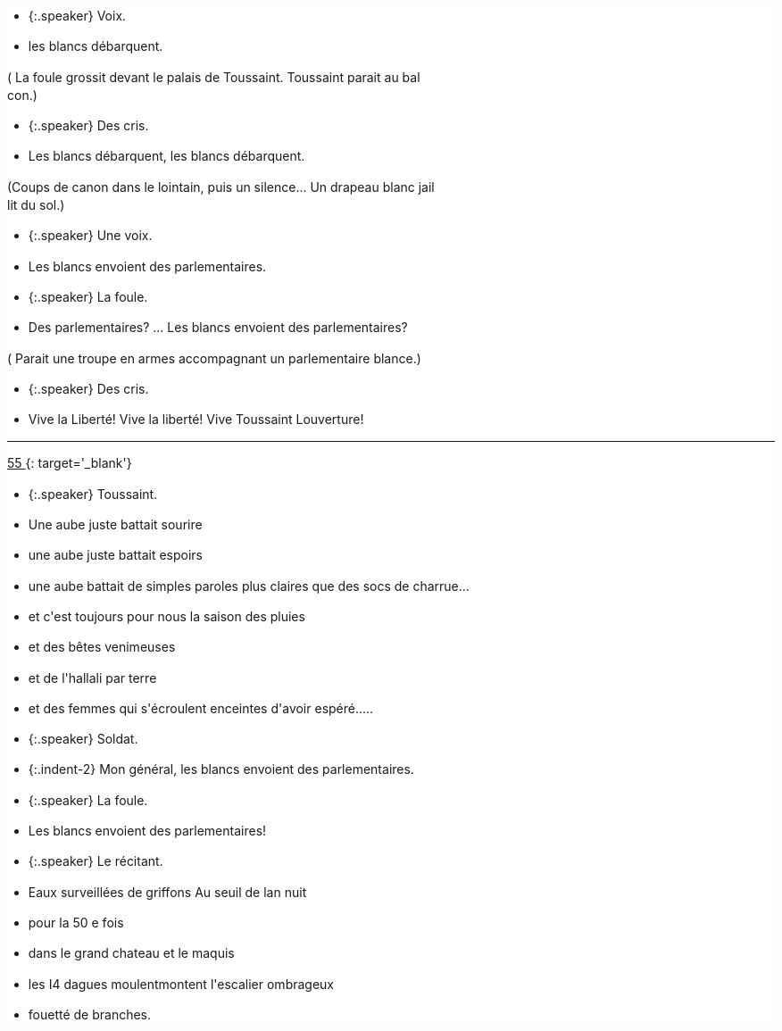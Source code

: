 - {:.speaker} Voix.

- les blancs débarquent.


( La foule grossit devant le palais de Toussaint. Toussaint parait au bal<br>con.)



- {:.speaker} Des cris.

- Les blancs débarquent, les blancs débarquent.


(Coups de canon dans le lointain, puis un silence... Un drapeau blanc jail<br>lit du sol.)



- {:.speaker} Une voix.

- Les blancs envoient des <span class="add blue-ink inline">p</span>arlementaires.


- {:.speaker} La foule.

- Des parlementaires? ... Les blancs envoient des parlementaires?


( Parait une troupe en armes accompagnant un parlementaire blanc<span class="delete">e</span>.)



- {:.speaker} Des cris.

- Vive la Liberté! Vive la liberté! Vive Toussaint Louverture!

<hr>


[ 55 ](/data/sdw-data/P055.jpg){: target='_blank'}



- {:.speaker} Toussaint.

- Une aube juste battait sourire
- une aube juste battait espoirs
- une aube battait de simples paroles plus claires que des socs de charrue...
- et c'est toujours pour nous la saison des pluies
- et des bêtes venimeuses
- et de l'hallali par terre
- et des femmes qui s'écroulent enceintes d'avoir espéré.....


- {:.speaker} Soldat.

- {:.indent-2} Mon général, les blancs envoient des parlementaires.


- {:.speaker} La foule.

- Les blancs envoient des parlementaires!


- {:.speaker} Le récitant.

- <span class="delete">Eaux surveillées de griffons</span> Au seuil de la<span class="delete">n</span> nuit
- pour la 50 e fois
- dans le grand chateau et le maquis
- les I4 dagues <span class="delete">moulent</span><span class="add blue-ink above">montent </span> l'escalier ombrageux
- fouetté de branches.
